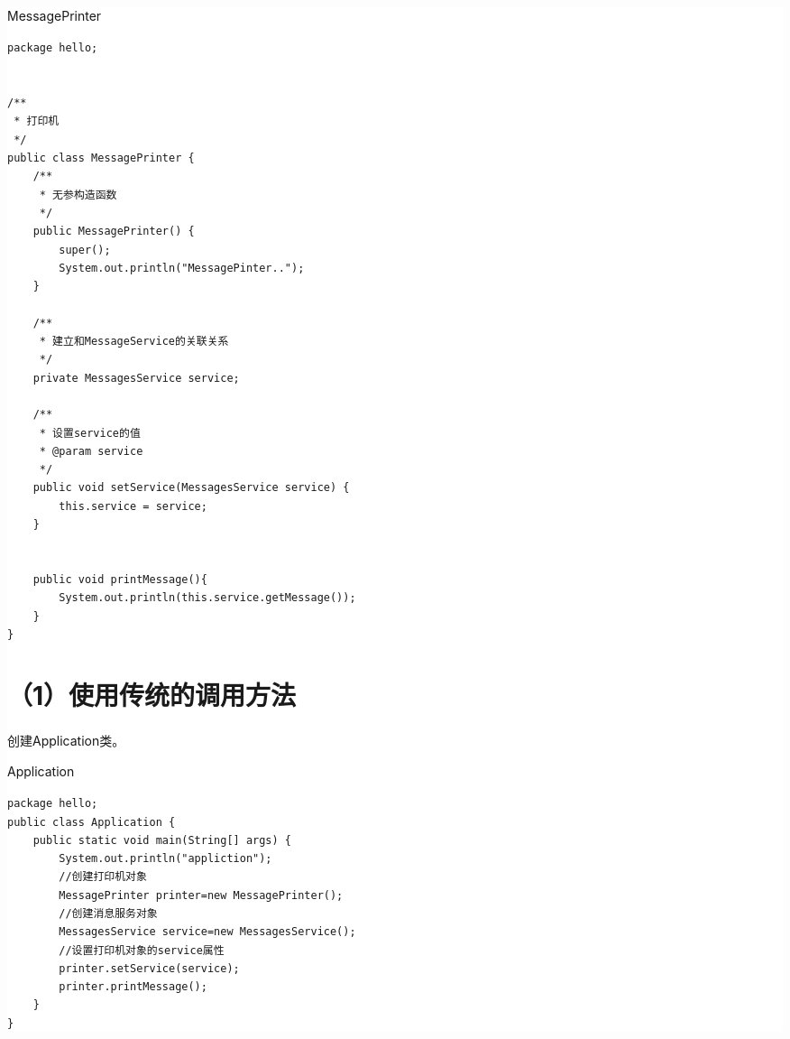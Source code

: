 MessagePrinter   

```
package hello;


/**
 * 打印机
 */
public class MessagePrinter {
    /**
     * 无参构造函数
     */
    public MessagePrinter() {
        super();
        System.out.println("MessagePinter..");
    }

    /**
     * 建立和MessageService的关联关系
     */
    private MessagesService service;

    /**
     * 设置service的值
     * @param service
     */
    public void setService(MessagesService service) {
        this.service = service;
    }


    public void printMessage(){
        System.out.println(this.service.getMessage());
    }
}

```

# （1）使用传统的调用方法

创建Application类。

Application

```
package hello;
public class Application {
    public static void main(String[] args) {
        System.out.println("appliction");
        //创建打印机对象
        MessagePrinter printer=new MessagePrinter();
        //创建消息服务对象
        MessagesService service=new MessagesService();
        //设置打印机对象的service属性
        printer.setService(service);
        printer.printMessage();
    }
}

```
